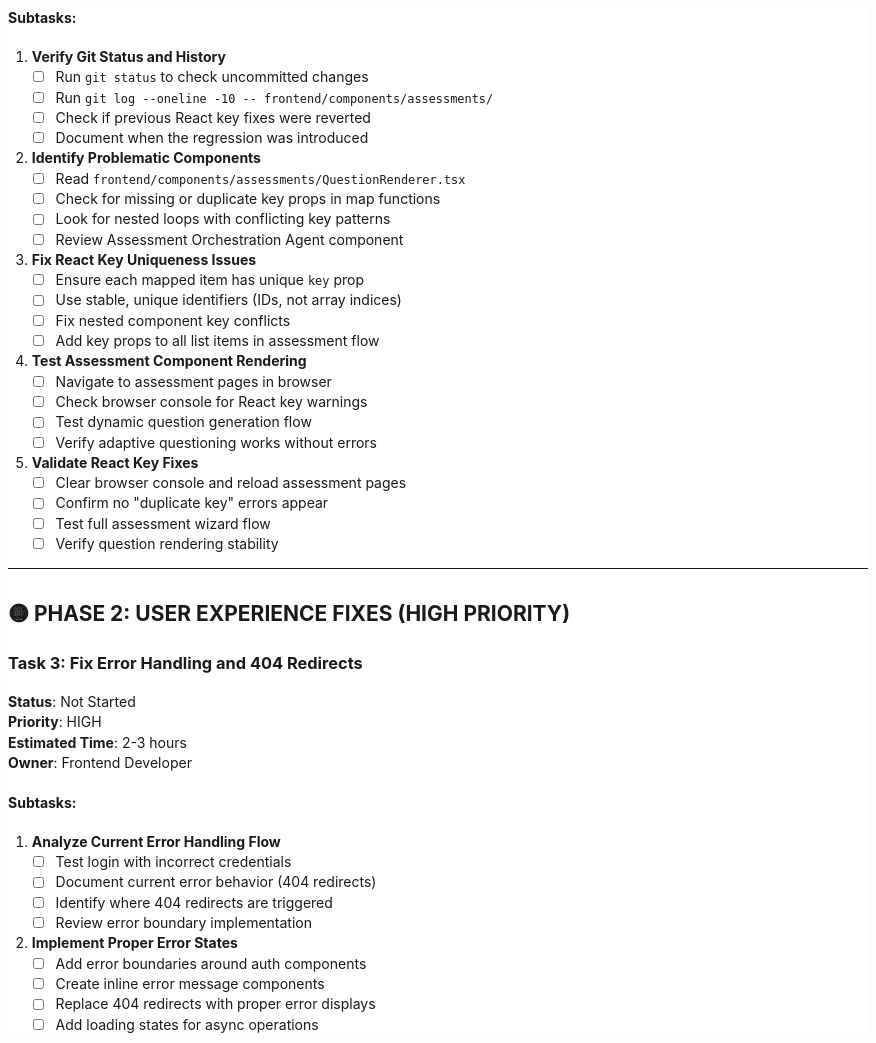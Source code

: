 #### Subtasks:
1. **Verify Git Status and History**
   - [ ] Run `git status` to check uncommitted changes
   - [ ] Run `git log --oneline -10 -- frontend/components/assessments/`
   - [ ] Check if previous React key fixes were reverted
   - [ ] Document when the regression was introduced

2. **Identify Problematic Components**
   - [ ] Read `frontend/components/assessments/QuestionRenderer.tsx`
   - [ ] Check for missing or duplicate key props in map functions
   - [ ] Look for nested loops with conflicting key patterns
   - [ ] Review Assessment Orchestration Agent component

3. **Fix React Key Uniqueness Issues**
   - [ ] Ensure each mapped item has unique `key` prop
   - [ ] Use stable, unique identifiers (IDs, not array indices)
   - [ ] Fix nested component key conflicts
   - [ ] Add key props to all list items in assessment flow

4. **Test Assessment Component Rendering**
   - [ ] Navigate to assessment pages in browser
   - [ ] Check browser console for React key warnings
   - [ ] Test dynamic question generation flow
   - [ ] Verify adaptive questioning works without errors

5. **Validate React Key Fixes**
   - [ ] Clear browser console and reload assessment pages
   - [ ] Confirm no "duplicate key" errors appear
   - [ ] Test full assessment wizard flow
   - [ ] Verify question rendering stability

---

## 🟡 PHASE 2: USER EXPERIENCE FIXES (HIGH PRIORITY)

### Task 3: Fix Error Handling and 404 Redirects
**Status**: Not Started  
**Priority**: HIGH  
**Estimated Time**: 2-3 hours  
**Owner**: Frontend Developer  

#### Subtasks:
1. **Analyze Current Error Handling Flow**
   - [ ] Test login with incorrect credentials
   - [ ] Document current error behavior (404 redirects)
   - [ ] Identify where 404 redirects are triggered
   - [ ] Review error boundary implementation

2. **Implement Proper Error States**
   - [ ] Add error boundaries around auth components
   - [ ] Create inline error message components
   - [ ] Replace 404 redirects with proper error displays
   - [ ] Add loading states for async operations
